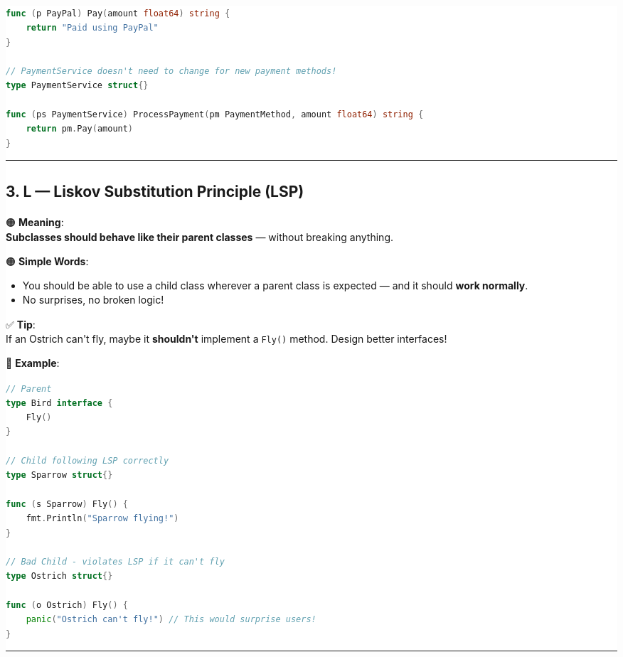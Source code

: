 ```go
func (p PayPal) Pay(amount float64) string {
    return "Paid using PayPal"
}

// PaymentService doesn't need to change for new payment methods!
type PaymentService struct{}

func (ps PaymentService) ProcessPayment(pm PaymentMethod, amount float64) string {
    return pm.Pay(amount)
}
```

---

## 3. **L — Liskov Substitution Principle (LSP)**

🟠 **Meaning**:  
**Subclasses should behave like their parent classes** — without breaking anything.

🟠 **Simple Words**:  
- You should be able to use a child class wherever a parent class is expected — and it should **work normally**.
- No surprises, no broken logic!

✅ **Tip**:  
If an Ostrich can't fly, maybe it **shouldn't** implement a `Fly()` method. Design better interfaces!


🔵 **Example**:
```go
// Parent
type Bird interface {
    Fly()
}

// Child following LSP correctly
type Sparrow struct{}

func (s Sparrow) Fly() {
    fmt.Println("Sparrow flying!")
}

// Bad Child - violates LSP if it can't fly
type Ostrich struct{}

func (o Ostrich) Fly() {
    panic("Ostrich can't fly!") // This would surprise users!
}
```

---
